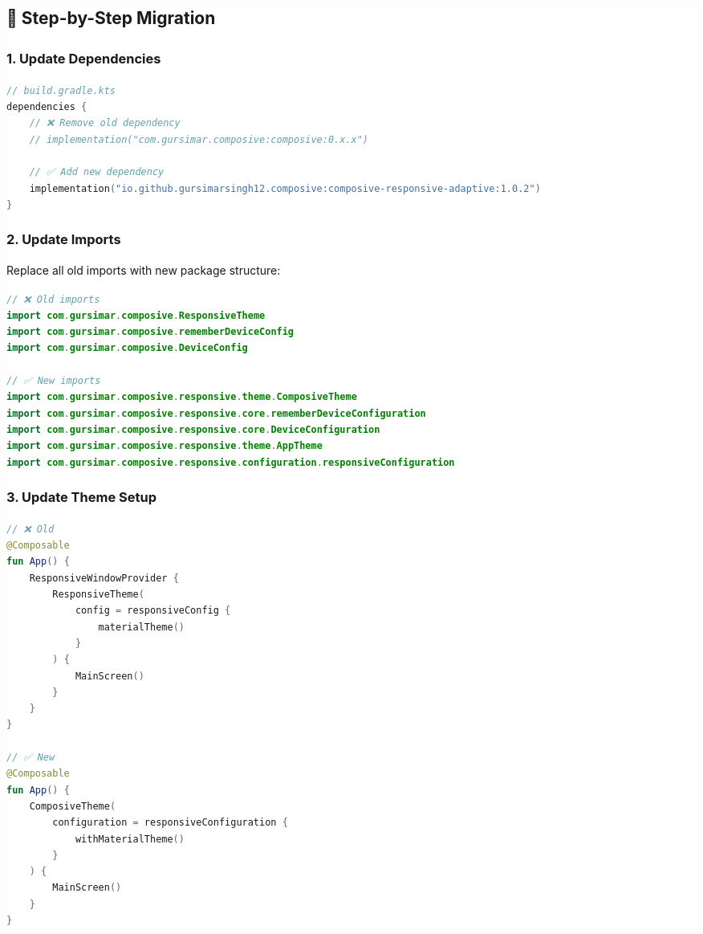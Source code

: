 ## 🔧 Step-by-Step Migration

### 1. Update Dependencies

```kotlin
// build.gradle.kts
dependencies {
    // ❌ Remove old dependency
    // implementation("com.gursimar.composive:composive:0.x.x")
    
    // ✅ Add new dependency
    implementation("io.github.gursimarsingh12.composive:composive-responsive-adaptive:1.0.2")
}
```

### 2. Update Imports

Replace all old imports with new package structure:

```kotlin
// ❌ Old imports
import com.gursimar.composive.ResponsiveTheme
import com.gursimar.composive.rememberDeviceConfig
import com.gursimar.composive.DeviceConfig

// ✅ New imports
import com.gursimar.composive.responsive.theme.ComposiveTheme
import com.gursimar.composive.responsive.core.rememberDeviceConfiguration
import com.gursimar.composive.responsive.core.DeviceConfiguration
import com.gursimar.composive.responsive.theme.AppTheme
import com.gursimar.composive.responsive.configuration.responsiveConfiguration
```

### 3. Update Theme Setup

```kotlin
// ❌ Old
@Composable
fun App() {
    ResponsiveWindowProvider {
        ResponsiveTheme(
            config = responsiveConfig {
                materialTheme()
            }
        ) {
            MainScreen()
        }
    }
}

// ✅ New
@Composable
fun App() {
    ComposiveTheme(
        configuration = responsiveConfiguration {
            withMaterialTheme()
        }
    ) {
        MainScreen()
    }
}
```
